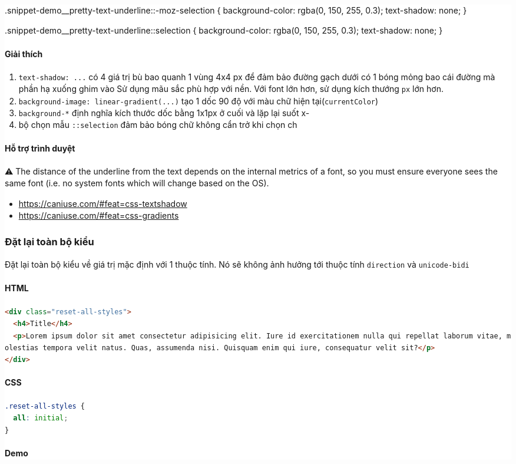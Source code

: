 .snippet-demo__pretty-text-underline::-moz-selection {
  background-color: rgba(0, 150, 255, 0.3);
  text-shadow: none;
}

.snippet-demo__pretty-text-underline::selection {
  background-color: rgba(0, 150, 255, 0.3);
  text-shadow: none;
}
</style>

#### Giải thích

1. `text-shadow: ...` có 4 giá trị bù bao quanh 1 vùng 4x4 px để đảm bảo đường gạch dưới có 1 bóng mỏng bao cái đường mà phần hạ xuống ghim vào
Sử dụng mãu sắc phù hợp với nền. Với font lớn hơn, sử dụng kích thướng `px` lớn hơn.
2. `background-image: linear-gradient(...)` tạo 1 dốc 90 độ với màu chữ hiện tại(`currentColor`)
3.  `background-*` định nghĩa kích thước dốc bằng 1x1px ở cuối và lặp lại suốt x-
4. bộ chọn mẫu `::selection` đảm bảo bóng chữ không cẩn trở khi chọn ch

#### Hỗ trợ trình duyệt

<span class="snippet__support-note">⚠️ The distance of the underline from the text depends on the internal metrics of a font, so you must ensure everyone sees the same font (i.e. no system fonts which will change based on the OS).</span>

* https://caniuse.com/#feat=css-textshadow
* https://caniuse.com/#feat=css-gradients



### Đặt lại toàn bộ kiểu

Đặt lại toàn bộ kiểu về giá trị mặc định với 1 thuộc tính. Nó sẽ không ảnh hưởng tới thuộc tính `direction` và `unicode-bidi`

#### HTML

```html
<div class="reset-all-styles">
  <h4>Title</h4>
  <p>Lorem ipsum dolor sit amet consectetur adipisicing elit. Iure id exercitationem nulla qui repellat laborum vitae, molestias tempora velit natus. Quas, assumenda nisi. Quisquam enim qui iure, consequatur velit sit?</p>
</div>
```

#### CSS

```css
.reset-all-styles {
  all: initial;
}
```

#### Demo
